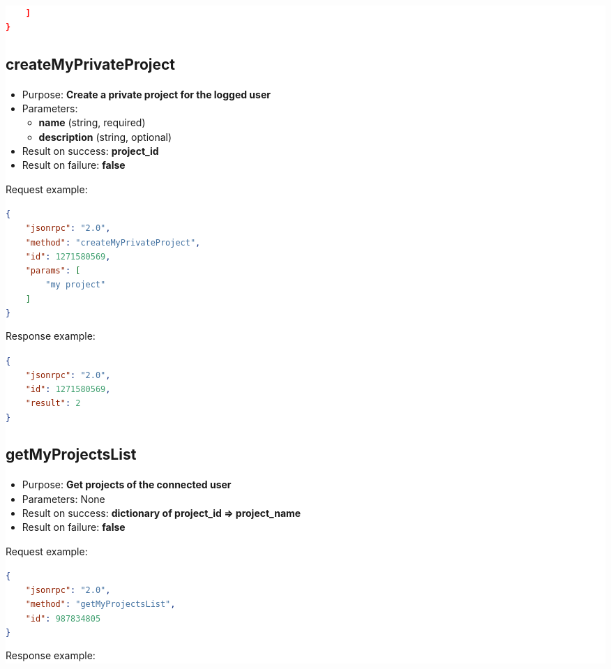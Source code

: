 ```json
    ]
}
```

createMyPrivateProject
----------------------

- Purpose: **Create a private project for the logged user**
- Parameters:
    - **name** (string, required)
    - **description** (string, optional)
- Result on success: **project_id**
- Result on failure: **false**

Request example:

```json
{
    "jsonrpc": "2.0",
    "method": "createMyPrivateProject",
    "id": 1271580569,
    "params": [
        "my project"
    ]
}
```

Response example:

```json
{
    "jsonrpc": "2.0",
    "id": 1271580569,
    "result": 2
}
```

getMyProjectsList
-----------------

- Purpose: **Get projects of the connected user**
- Parameters: None
- Result on success: **dictionary of project_id => project_name**
- Result on failure: **false**

Request example:

```json
{
    "jsonrpc": "2.0",
    "method": "getMyProjectsList",
    "id": 987834805
}
```

Response example:
